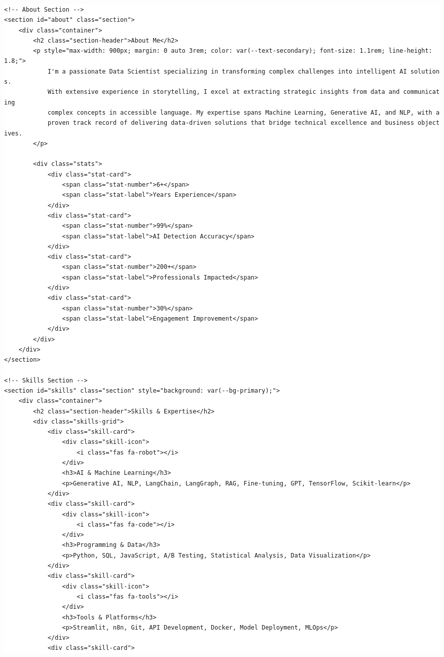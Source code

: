    <!-- About Section -->
    <section id="about" class="section">
        <div class="container">
            <h2 class="section-header">About Me</h2>
            <p style="max-width: 900px; margin: 0 auto 3rem; color: var(--text-secondary); font-size: 1.1rem; line-height: 1.8;">
                I'm a passionate Data Scientist specializing in transforming complex challenges into intelligent AI solutions. 
                With extensive experience in storytelling, I excel at extracting strategic insights from data and communicating 
                complex concepts in accessible language. My expertise spans Machine Learning, Generative AI, and NLP, with a 
                proven track record of delivering data-driven solutions that bridge technical excellence and business objectives.
            </p>
            
            <div class="stats">
                <div class="stat-card">
                    <span class="stat-number">6+</span>
                    <span class="stat-label">Years Experience</span>
                </div>
                <div class="stat-card">
                    <span class="stat-number">99%</span>
                    <span class="stat-label">AI Detection Accuracy</span>
                </div>
                <div class="stat-card">
                    <span class="stat-number">200+</span>
                    <span class="stat-label">Professionals Impacted</span>
                </div>
                <div class="stat-card">
                    <span class="stat-number">30%</span>
                    <span class="stat-label">Engagement Improvement</span>
                </div>
            </div>
        </div>
    </section>

    <!-- Skills Section -->
    <section id="skills" class="section" style="background: var(--bg-primary);">
        <div class="container">
            <h2 class="section-header">Skills & Expertise</h2>
            <div class="skills-grid">
                <div class="skill-card">
                    <div class="skill-icon">
                        <i class="fas fa-robot"></i>
                    </div>
                    <h3>AI & Machine Learning</h3>
                    <p>Generative AI, NLP, LangChain, LangGraph, RAG, Fine-tuning, GPT, TensorFlow, Scikit-learn</p>
                </div>
                <div class="skill-card">
                    <div class="skill-icon">
                        <i class="fas fa-code"></i>
                    </div>
                    <h3>Programming & Data</h3>
                    <p>Python, SQL, JavaScript, A/B Testing, Statistical Analysis, Data Visualization</p>
                </div>
                <div class="skill-card">
                    <div class="skill-icon">
                        <i class="fas fa-tools"></i>
                    </div>
                    <h3>Tools & Platforms</h3>
                    <p>Streamlit, n8n, Git, API Development, Docker, Model Deployment, MLOps</p>
                </div>
                <div class="skill-card">